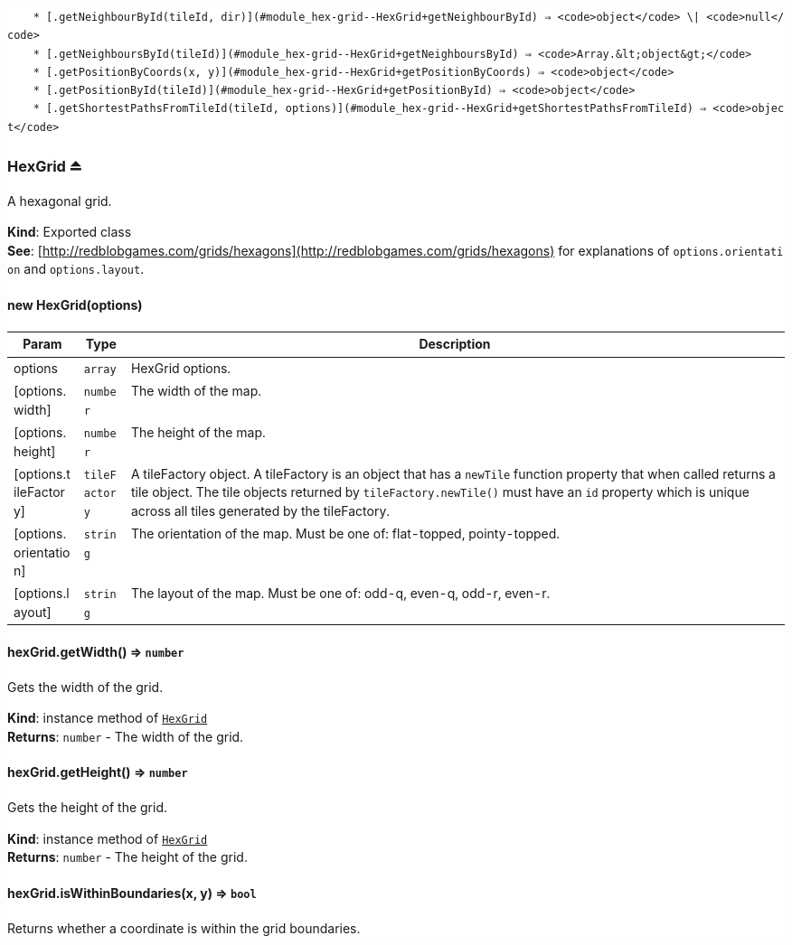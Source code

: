         * [.getNeighbourById(tileId, dir)](#module_hex-grid--HexGrid+getNeighbourById) ⇒ <code>object</code> \| <code>null</code>
        * [.getNeighboursById(tileId)](#module_hex-grid--HexGrid+getNeighboursById) ⇒ <code>Array.&lt;object&gt;</code>
        * [.getPositionByCoords(x, y)](#module_hex-grid--HexGrid+getPositionByCoords) ⇒ <code>object</code>
        * [.getPositionById(tileId)](#module_hex-grid--HexGrid+getPositionById) ⇒ <code>object</code>
        * [.getShortestPathsFromTileId(tileId, options)](#module_hex-grid--HexGrid+getShortestPathsFromTileId) ⇒ <code>object</code>

<a name="exp_module_hex-grid--HexGrid"></a>

### HexGrid ⏏
A hexagonal grid.

**Kind**: Exported class  
**See**: [http://redblobgames.com/grids/hexagons](http://redblobgames.com/grids/hexagons) for explanations of
`options.orientation` and `options.layout`.  
<a name="new_module_hex-grid--HexGrid_new"></a>

#### new HexGrid(options)

| Param | Type | Description |
| --- | --- | --- |
| options | <code>array</code> | HexGrid options. |
| [options.width] | <code>number</code> | The width of the map. |
| [options.height] | <code>number</code> | The height of the map. |
| [options.tileFactory] | <code>tileFactory</code> | A tileFactory object. A tileFactory is an object that has a `newTile` function property that when called returns a tile object. The tile objects returned by `tileFactory.newTile()` must have an `id` property which is unique across all tiles generated by the tileFactory. |
| [options.orientation] | <code>string</code> | The orientation of the map. Must be one of: flat-topped, pointy-topped. |
| [options.layout] | <code>string</code> | The layout of the map. Must be one of: odd-q, even-q, odd-r, even-r. |

<a name="module_hex-grid--HexGrid+getWidth"></a>

#### hexGrid.getWidth() ⇒ <code>number</code>
Gets the width of the grid.

**Kind**: instance method of [<code>HexGrid</code>](#exp_module_hex-grid--HexGrid)  
**Returns**: <code>number</code> - The width of the grid.  
<a name="module_hex-grid--HexGrid+getHeight"></a>

#### hexGrid.getHeight() ⇒ <code>number</code>
Gets the height of the grid.

**Kind**: instance method of [<code>HexGrid</code>](#exp_module_hex-grid--HexGrid)  
**Returns**: <code>number</code> - The height of the grid.  
<a name="module_hex-grid--HexGrid+isWithinBoundaries"></a>

#### hexGrid.isWithinBoundaries(x, y) ⇒ <code>bool</code>
Returns whether a coordinate is within the grid boundaries.
